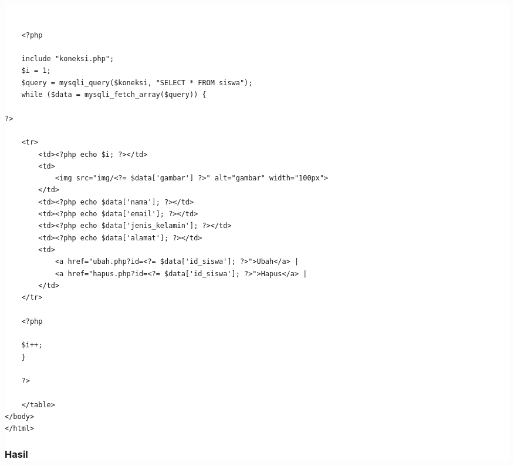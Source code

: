 ```

  
    <?php

    include "koneksi.php";
    $i = 1;
    $query = mysqli_query($koneksi, "SELECT * FROM siswa");
    while ($data = mysqli_fetch_array($query)) {

?>

    <tr>
        <td><?php echo $i; ?></td>
        <td>
            <img src="img/<?= $data['gambar'] ?>" alt="gambar" width="100px">
        </td>
        <td><?php echo $data['nama']; ?></td>
        <td><?php echo $data['email']; ?></td>
        <td><?php echo $data['jenis_kelamin']; ?></td>
        <td><?php echo $data['alamat']; ?></td>  
        <td>
            <a href="ubah.php?id=<?= $data['id_siswa']; ?>">Ubah</a> |
            <a href="hapus.php?id=<?= $data['id_siswa']; ?>">Hapus</a> |
        </td>
    </tr>
    
    <?php

    $i++;
    }
    
    ?>

    </table>
</body>
</html>
```

### Hasil
